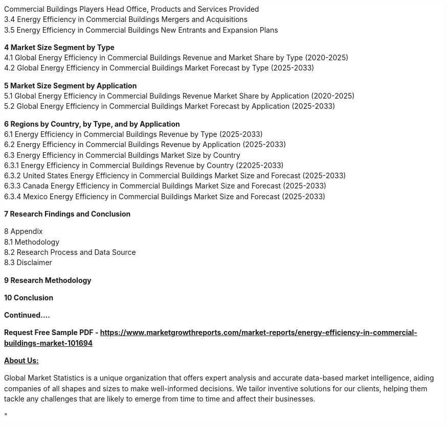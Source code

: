 Commercial Buildings Players Head Office, Products and Services Provided<br /> 3.4 Energy Efficiency in Commercial Buildings Mergers and Acquisitions<br /> 3.5 Energy Efficiency in Commercial Buildings New Entrants and Expansion Plans</p><p><strong>4 Market Size Segment by Type</strong><br /> 4.1&nbsp;Global&nbsp;Energy Efficiency in Commercial Buildings Revenue and Market Share by Type (2020-2025)<br /> 4.2&nbsp;Global&nbsp;Energy Efficiency in Commercial Buildings Market Forecast by Type (2025-2033)</p><p><strong>5 Market Size Segment by Application</strong><br /> 5.1&nbsp;Global&nbsp;Energy Efficiency in Commercial Buildings Revenue Market Share by Application (2020-2025)<br /> 5.2&nbsp;Global&nbsp;Energy Efficiency in Commercial Buildings Market Forecast by Application (2025-2033)</p><p><strong>6 Regions by Country, by Type, and by Application</strong><br /> 6.1 Energy Efficiency in Commercial Buildings Revenue by Type (2025-2033)<br /> 6.2 Energy Efficiency in Commercial Buildings Revenue by Application (2025-2033)<br /> 6.3 Energy Efficiency in Commercial Buildings Market Size by Country<br /> 6.3.1 Energy Efficiency in Commercial Buildings Revenue by Country (22025-2033)<br /> 6.3.2 United States Energy Efficiency in Commercial Buildings Market Size and Forecast (2025-2033)<br /> 6.3.3 Canada Energy Efficiency in Commercial Buildings Market Size and Forecast (2025-2033)<br /> 6.3.4 Mexico Energy Efficiency in Commercial Buildings Market Size and Forecast (2025-2033)</p><p><strong>7 Research Findings and Conclusion</strong></p><p>8 Appendix<br /> 8.1 Methodology<br /> 8.2 Research Process and Data Source<br /> 8.3 Disclaimer</p><p><strong>9 Research Methodology</strong></p><p><strong>10 Conclusion</strong></p><p><strong>Continued&hellip;.</strong></p><p><strong>Request Free Sample PDF -&nbsp;<a href="https://www.marketgrowthreports.com/market-reports/energy-efficiency-in-commercial-buildings-market-101694">https://www.marketgrowthreports.com/market-reports/energy-efficiency-in-commercial-buildings-market-101694</a></strong></p><p><strong><u>About Us:</u></strong></p><p>Global&nbsp;Market Statistics is a unique organization that offers expert analysis and accurate data-based market intelligence, aiding companies of all shapes and sizes to make well-informed decisions. We tailor inventive solutions for our clients, helping them tackle any challenges that are likely to emerge from time to time and affect their businesses.</p><p>"</p>
